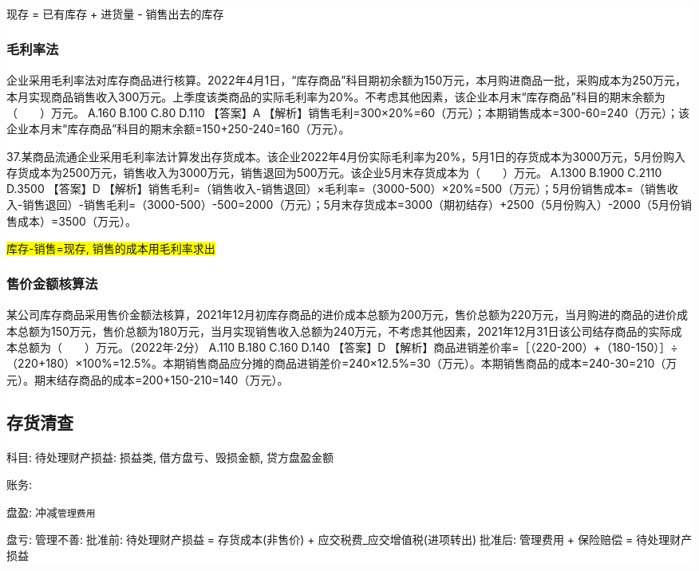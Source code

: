 现存 = 已有库存 + 进货量 - 销售出去的库存


### 毛利率法

企业采用毛利率法对库存商品进行核算。2022年4月1日，“库存商品”科目期初余额为150万元，本月购进商品一批，采购成本为250万元，本月实现商品销售收入300万元。上季度该类商品的实际毛利率为20%。不考虑其他因素，该企业本月末“库存商品”科目的期末余额为（　　）万元。
A.160
B.100
C.80
D.110
【答案】A
【解析】销售毛利=300×20%=60（万元）；本期销售成本=300-60=240（万元）；该企业本月末“库存商品”科目的期末余额=150+250-240=160（万元）。


37.某商品流通企业采用毛利率法计算发出存货成本。该企业2022年4月份实际毛利率为20%，5月1日的存货成本为3000万元，5月份购入存货成本为2500万元，销售收入为3000万元，销售退回为500万元。该企业5月末存货成本为（　　）万元。
A.1300
B.1900
C.2110
D.3500
【答案】D
【解析】销售毛利=（销售收入-销售退回）×毛利率=（3000-500）×20%=500（万元）；5月份销售成本=（销售收入-销售退回）-销售毛利=（3000-500）-500=2000（万元）；5月末存货成本=3000（期初结存）+2500（5月份购入）-2000（5月份销售成本）=3500（万元）。

<font style="background: yellow">库存-销售=现存, 销售的成本用毛利率求出</font>

### 售价金额核算法


某公司库存商品采用售价金额法核算，2021年12月初库存商品的进价成本总额为200万元，售价总额为220万元，当月购进的商品的进价成本总额为150万元，售价总额为180万元，当月实现销售收入总额为240万元，不考虑其他因素，2021年12月31日该公司结存商品的实际成本总额为（　　）万元。（2022年·2分）
A.110
B.180
C.160
D.140
【答案】D
【解析】商品进销差价率=［（220-200）+（180-150）］÷（220+180）×100%=12.5%。本期销售商品应分摊的商品进销差价=240×12.5%=30（万元）。本期销售商品的成本=240-30=210（万元）。期末结存商品的成本=200+150-210=140（万元）。




## 存货清查

科目:
待处理财产损益: 损益类, 借方盘亏、毁损金额, 贷方盘盈金额

账务:

盘盈:
冲减`管理费用`


盘亏:
管理不善:
批准前:
待处理财产损益 = 存货成本(非售价) + 应交税费_应交增值税(进项转出)
批准后:
管理费用 + 保险赔偿 = 待处理财产损益
